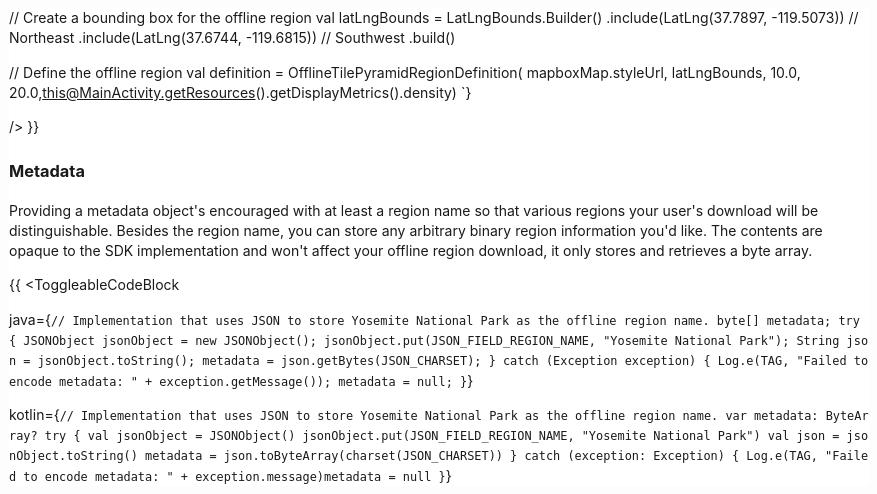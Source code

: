 // Create a bounding box for the offline region
val latLngBounds = LatLngBounds.Builder()
	.include(LatLng(37.7897, -119.5073)) // Northeast
	.include(LatLng(37.6744, -119.6815)) // Southwest
	.build()

// Define the offline region
val definition = OfflineTilePyramidRegionDefinition(
	mapboxMap.styleUrl,
	latLngBounds,
	10.0,
	20.0,this@MainActivity.getResources().getDisplayMetrics().density)
`}

/>
}}


### Metadata

Providing a metadata object's encouraged with at least a region name so that various regions your user's download will be distinguishable. Besides the region name, you can store any arbitrary binary region information you'd like. The contents are opaque to the SDK implementation and won't affect your offline region download, it only stores and retrieves a byte array.

{{
<CodeLanguageToggle id="metadata" />
<ToggleableCodeBlock

java={`
// Implementation that uses JSON to store Yosemite National Park as the offline region name.
byte[] metadata;
try {
  JSONObject jsonObject = new JSONObject();
  jsonObject.put(JSON_FIELD_REGION_NAME, "Yosemite National Park");
  String json = jsonObject.toString();
  metadata = json.getBytes(JSON_CHARSET);
} catch (Exception exception) {
  Log.e(TAG, "Failed to encode metadata: " + exception.getMessage());
  metadata = null;
}
`}

kotlin={`
// Implementation that uses JSON to store Yosemite National Park as the offline region name.
var metadata: ByteArray?
try {
	val jsonObject = JSONObject()
	jsonObject.put(JSON_FIELD_REGION_NAME, "Yosemite National Park")
	val json = jsonObject.toString()
	metadata = json.toByteArray(charset(JSON_CHARSET))
} catch (exception: Exception) {
    Log.e(TAG, "Failed to encode metadata: " + exception.message)metadata = null
}
`}
